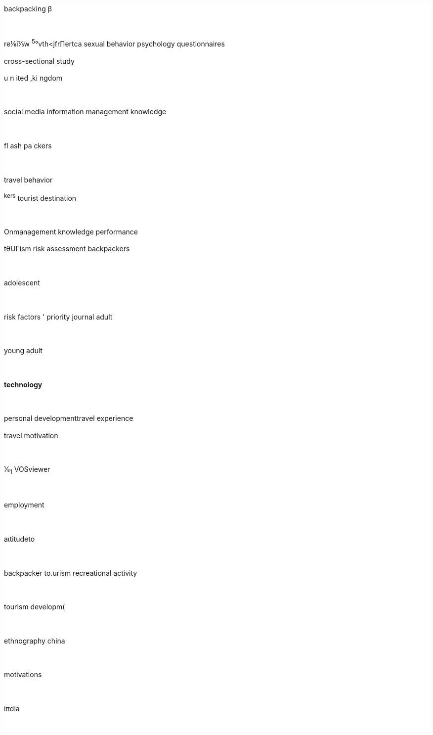 <div>
<p><span class="font2">backpacking β</span></p>
</div><br clear="all">
<div>
<p><span class="font0">re⅛i⅛w <sup>5</sup>°vth&lt;jfr∏ertca sexual behavior psychology questionnaires</span></p>
<p><span class="font0">cross-sectional study</span></p>
<p><span class="font0">u n ited ,ki ngdom</span></p>
</div><br clear="all">
<div>
<p><span class="font0">social media information management knowledge</span></p>
</div><br clear="all">
<div>
<p><span class="font0">fl ash pa ckers</span></p>
</div><br clear="all">
<div>
<p><span class="font2">travel behavior</span></p>
<p><span class="font2"><sup>kers</sup> tourist destination</span></p>
</div><br clear="all">
<div>
<p><span class="font0">Onmanagement knowledge performance</span></p>
<p><span class="font3">tθUΓism </span><span class="font1">risk assessment </span><span class="font3">backpackers</span></p>
</div><br clear="all">
<div>
<p><span class="font2">adolescent</span></p>
</div><br clear="all">
<div>
<p><span class="font1">risk factors ' priority journal </span><span class="font2">adult</span></p>
</div><br clear="all">
<div>
<p><span class="font2">young adult</span></p>
</div><br clear="all">
<div>
<p><span class="font0" style="font-weight:bold;">technology</span></p>
</div><br clear="all">
<div>
<p><span class="font0">personal developmenttravel experience</span></p>
<p><span class="font0">travel motivation</span></p>
</div><br clear="all">
<div>
<p><span class="font2">⅛<sub>1</sub> VOSviewer</span></p>
</div><br clear="all">
<div>
<p><span class="font0">employment</span></p>
</div><br clear="all">
<div>
<p><span class="font0">aιtitudeto</span></p>
</div><br clear="all">
<div>
<p><span class="font0">backpacker to.urism recreational activity</span></p>
</div><br clear="all">
<div>
<p><span class="font2">tourism developm(</span></p>
</div><br clear="all">
<div>
<p><span class="font0">ethnography china</span></p>
</div><br clear="all">
<div>
<p><span class="font0">motivations</span></p>
</div><br clear="all">
<div>
<p><span class="font0">iπdia</span></p>
</div><br clear="all">